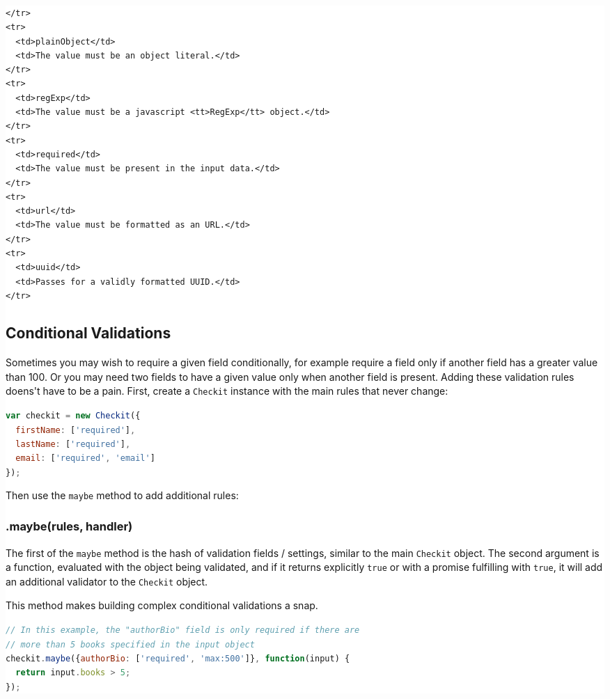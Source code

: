     </tr>
    <tr>
      <td>plainObject</td>
      <td>The value must be an object literal.</td>
    </tr>
    <tr>
      <td>regExp</td>
      <td>The value must be a javascript <tt>RegExp</tt> object.</td>
    </tr>
    <tr>
      <td>required</td>
      <td>The value must be present in the input data.</td>
    </tr>
    <tr>
      <td>url</td>
      <td>The value must be formatted as an URL.</td>
    </tr>
    <tr>
      <td>uuid</td>
      <td>Passes for a validly formatted UUID.</td>
    </tr>
  </tbody>
</table>


## Conditional Validations

Sometimes you may wish to require a given field conditionally, for example require a field only if another field has a greater value than 100. Or you may need two fields to have a given value only when another field is present. Adding these validation rules doens't have to be a pain. First, create a `Checkit` instance with the main rules that never change:

```js
var checkit = new Checkit({
  firstName: ['required'],
  lastName: ['required'],
  email: ['required', 'email']
});
```

Then use the `maybe` method to add additional rules:

### .maybe(rules, handler)

The first of the `maybe` method is the hash of validation fields / settings, similar to the main `Checkit` object. The second argument is a function, evaluated with the object being validated, and if it returns explicitly `true` or with a promise fulfilling with `true`, it will add an additional validator to the `Checkit` object.

This method makes building complex conditional validations a snap.

```js
// In this example, the "authorBio" field is only required if there are
// more than 5 books specified in the input object
checkit.maybe({authorBio: ['required', 'max:500']}, function(input) {
  return input.books > 5;
});
```
